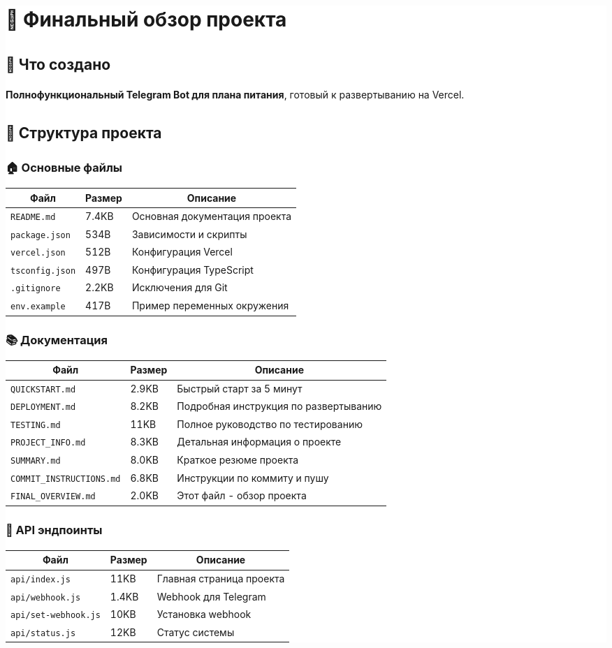 # 🎯 Финальный обзор проекта

## 🚀 Что создано

**Полнофункциональный Telegram Bot для плана питания**, готовый к развертыванию на Vercel.

## 📁 Структура проекта

### 🏠 Основные файлы
| Файл | Размер | Описание |
|------|--------|----------|
| `README.md` | 7.4KB | Основная документация проекта |
| `package.json` | 534B | Зависимости и скрипты |
| `vercel.json` | 512B | Конфигурация Vercel |
| `tsconfig.json` | 497B | Конфигурация TypeScript |
| `.gitignore` | 2.2KB | Исключения для Git |
| `env.example` | 417B | Пример переменных окружения |

### 📚 Документация
| Файл | Размер | Описание |
|------|--------|----------|
| `QUICKSTART.md` | 2.9KB | Быстрый старт за 5 минут |
| `DEPLOYMENT.md` | 8.2KB | Подробная инструкция по развертыванию |
| `TESTING.md` | 11KB | Полное руководство по тестированию |
| `PROJECT_INFO.md` | 8.3KB | Детальная информация о проекте |
| `SUMMARY.md` | 8.0KB | Краткое резюме проекта |
| `COMMIT_INSTRUCTIONS.md` | 6.8KB | Инструкции по коммиту и пушу |
| `FINAL_OVERVIEW.md` | 2.0KB | Этот файл - обзор проекта |

### 🔧 API эндпоинты
| Файл | Размер | Описание |
|------|--------|----------|
| `api/index.js` | 11KB | Главная страница проекта |
| `api/webhook.js` | 1.4KB | Webhook для Telegram |
| `api/set-webhook.js` | 10KB | Установка webhook |
| `api/status.js` | 12KB | Статус системы |
